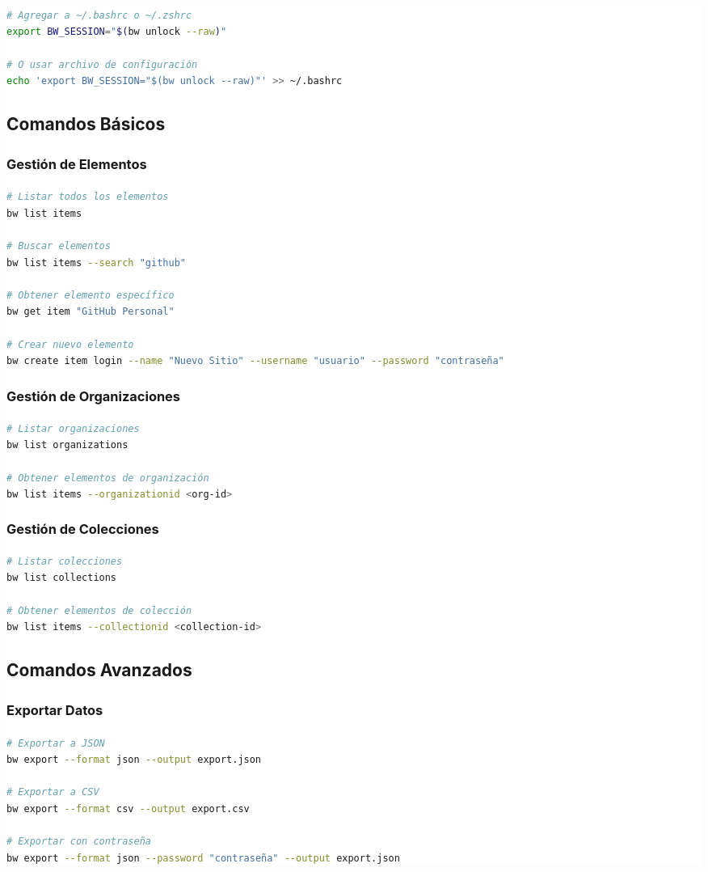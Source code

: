 ```bash
# Agregar a ~/.bashrc o ~/.zshrc
export BW_SESSION="$(bw unlock --raw)"

# O usar archivo de configuración
echo 'export BW_SESSION="$(bw unlock --raw)"' >> ~/.bashrc
```

## Comandos Básicos

### Gestión de Elementos

```bash
# Listar todos los elementos
bw list items

# Buscar elementos
bw list items --search "github"

# Obtener elemento específico
bw get item "GitHub Personal"

# Crear nuevo elemento
bw create item login --name "Nuevo Sitio" --username "usuario" --password "contraseña"
```

### Gestión de Organizaciones

```bash
# Listar organizaciones
bw list organizations

# Obtener elementos de organización
bw list items --organizationid <org-id>
```

### Gestión de Colecciones

```bash
# Listar colecciones
bw list collections

# Obtener elementos de colección
bw list items --collectionid <collection-id>
```

## Comandos Avanzados

### Exportar Datos

```bash
# Exportar a JSON
bw export --format json --output export.json

# Exportar a CSV
bw export --format csv --output export.csv

# Exportar con contraseña
bw export --format json --password "contraseña" --output export.json
```
